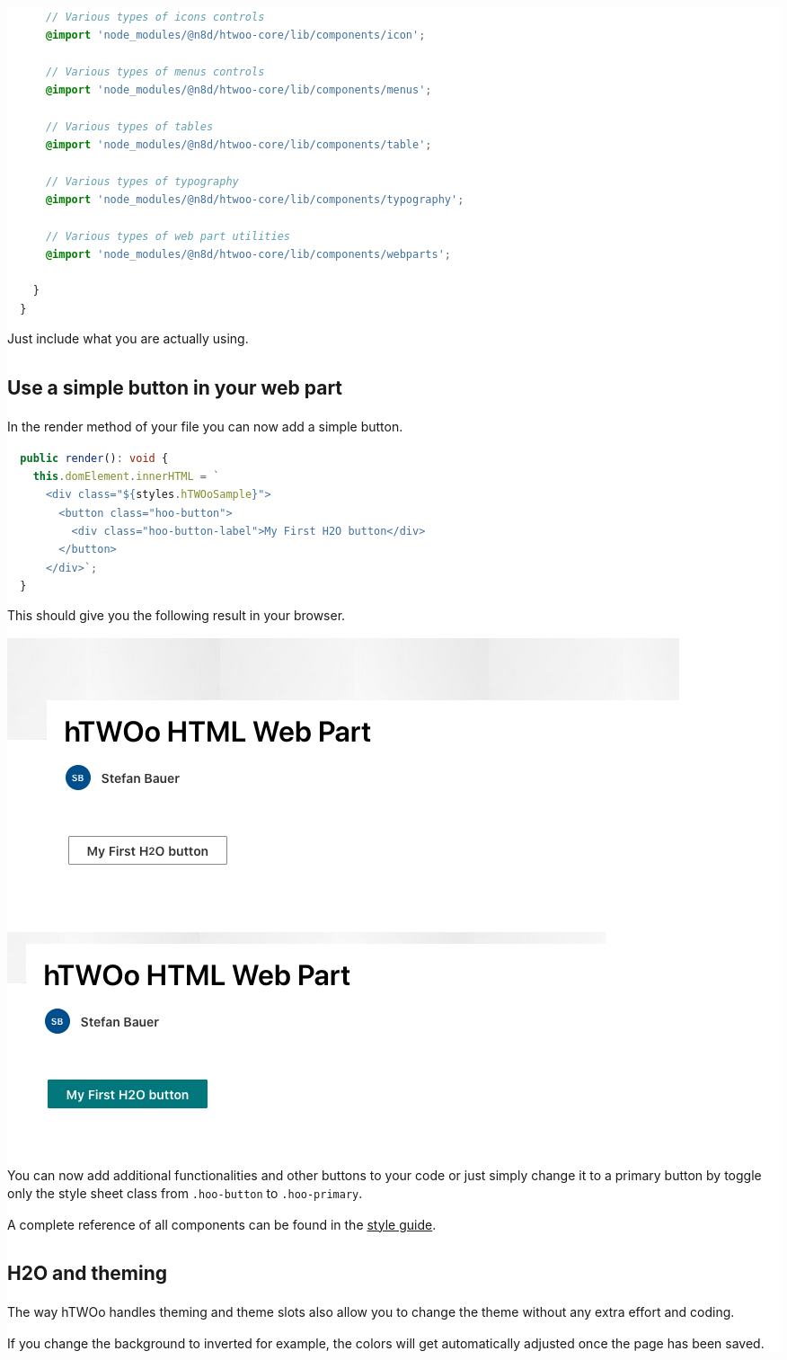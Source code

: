 ```scss
      // Various types of icons controls
      @import 'node_modules/@n8d/htwoo-core/lib/components/icon';

      // Various types of menus controls
      @import 'node_modules/@n8d/htwoo-core/lib/components/menus';

      // Various types of tables
      @import 'node_modules/@n8d/htwoo-core/lib/components/table';

      // Various types of typography
      @import 'node_modules/@n8d/htwoo-core/lib/components/typography';

      // Various types of web part utilities
      @import 'node_modules/@n8d/htwoo-core/lib/components/webparts';

    }
  }
```

Just include what you are actually using.

## Use a simple button in your web part

In the render method of your file you can now add a simple button.

```typescript
  public render(): void {
    this.domElement.innerHTML = `
      <div class="${styles.hTWOoSample}">
        <button class="hoo-button">
          <div class="hoo-button-label">My First H2O button</div>
        </button>
      </div>`;
  }
```
This should give you the following result in your browser.

![Standard button on the web part][button]
![Primary button on the web part][button-primary]

You can now add additional functionalities and other buttons to your code or just simply change it to a primary button by toggle only the style sheet class from `.hoo-button` to `.hoo-primary`.

A complete reference of all components can be found in the [style guide](https://lab.n8d.studio/htwoo/htwoo-core/?p=all).

## H2O and theming

The way hTWOo handles theming and theme slots also allow you to change the theme without any extra effort and coding.

If you change the background to inverted for example, the colors will get automatically adjusted once the page has been saved.


[button]: ./how-to-spfx-html-button.png "Standard Button"
[button-primary]: ./how-to-spfx-html-button-primary.png "Primary Button"
[button-theming]: ./how-to-spfx-html-theming-1.png "Theming"
[button-dark-themed]: ./how-to-spfx-html-dark-themed-button.png "Theming"